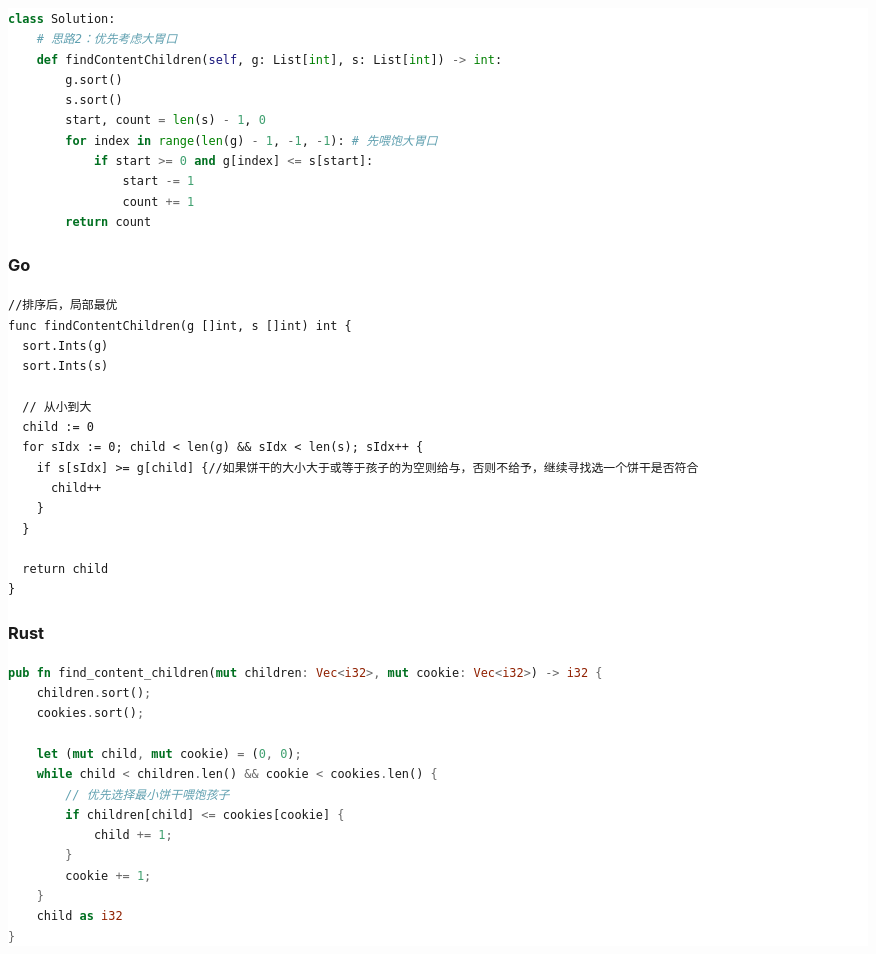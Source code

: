 ```python
class Solution:
    # 思路2：优先考虑大胃口
    def findContentChildren(self, g: List[int], s: List[int]) -> int:
        g.sort()
        s.sort()
        start, count = len(s) - 1, 0
        for index in range(len(g) - 1, -1, -1): # 先喂饱大胃口
            if start >= 0 and g[index] <= s[start]:
                start -= 1
                count += 1
        return count
```

### Go

```golang
//排序后，局部最优
func findContentChildren(g []int, s []int) int {
  sort.Ints(g)
  sort.Ints(s)

  // 从小到大
  child := 0
  for sIdx := 0; child < len(g) && sIdx < len(s); sIdx++ {
    if s[sIdx] >= g[child] {//如果饼干的大小大于或等于孩子的为空则给与，否则不给予，继续寻找选一个饼干是否符合
      child++
    }
  }

  return child
}
```

### Rust

```rust
pub fn find_content_children(mut children: Vec<i32>, mut cookie: Vec<i32>) -> i32 {
    children.sort();
    cookies.sort();

    let (mut child, mut cookie) = (0, 0);
    while child < children.len() && cookie < cookies.len() {
        // 优先选择最小饼干喂饱孩子
        if children[child] <= cookies[cookie] {
            child += 1;
        }
        cookie += 1;
    }
    child as i32
}
```
